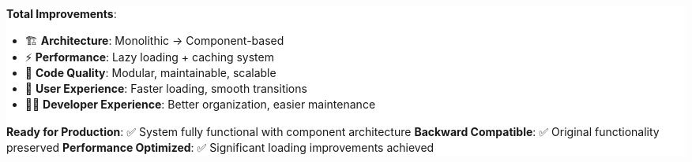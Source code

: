 **Total Improvements**:
- 🏗️ **Architecture**: Monolithic → Component-based
- ⚡ **Performance**: Lazy loading + caching system
- 🧹 **Code Quality**: Modular, maintainable, scalable
- 🎨 **User Experience**: Faster loading, smooth transitions
- 👨‍💻 **Developer Experience**: Better organization, easier maintenance

**Ready for Production**: ✅ System fully functional with component architecture
**Backward Compatible**: ✅ Original functionality preserved
**Performance Optimized**: ✅ Significant loading improvements achieved
